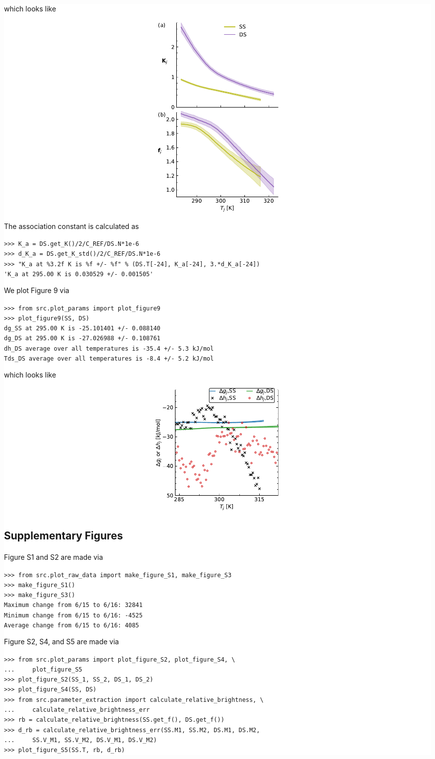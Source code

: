 which looks like

<p align="center"> 
    <img 
        src="out/figure8.pdf" 
        width="250"
    />
</p>

The association constant is calculated as

    >>> K_a = DS.get_K()/2/C_REF/DS.N*1e-6
    >>> d_K_a = DS.get_K_std()/2/C_REF/DS.N*1e-6
    >>> "K_a at %3.2f K is %f +/- %f" % (DS.T[-24], K_a[-24], 3.*d_K_a[-24])
    'K_a at 295.00 K is 0.030529 +/- 0.001505'

We plot Figure 9 via

    >>> from src.plot_params import plot_figure9
    >>> plot_figure9(SS, DS)
    dg_SS at 295.00 K is -25.101401 +/- 0.088140
    dg_DS at 295.00 K is -27.026988 +/- 0.108761
    dh_DS average over all temperatures is -35.4 +/- 5.3 kJ/mol
    Tds_DS average over all temperatures is -8.4 +/- 5.2 kJ/mol



which looks like

<p align="center"> 
    <img 
        src="out/figure9.pdf" 
        width="250"
    />
</p>


## Supplementary Figures

Figure S1 and S2 are made via

    >>> from src.plot_raw_data import make_figure_S1, make_figure_S3
    >>> make_figure_S1()
    >>> make_figure_S3()
    Maximum change from 6/15 to 6/16: 32841
    Minimum change from 6/15 to 6/16: -4525
    Average change from 6/15 to 6/16: 4085


Figure S2, S4, and S5 are made via

    >>> from src.plot_params import plot_figure_S2, plot_figure_S4, \
    ...     plot_figure_S5
    >>> plot_figure_S2(SS_1, SS_2, DS_1, DS_2)
    >>> plot_figure_S4(SS, DS)
    >>> from src.parameter_extraction import calculate_relative_brightness, \
    ...     calculate_relative_brightness_err 
    >>> rb = calculate_relative_brightness(SS.get_f(), DS.get_f())
    >>> d_rb = calculate_relative_brightness_err(SS.M1, SS.M2, DS.M1, DS.M2,
    ...     SS.V_M1, SS.V_M2, DS.V_M1, DS.V_M2)
    >>> plot_figure_S5(SS.T, rb, d_rb)
